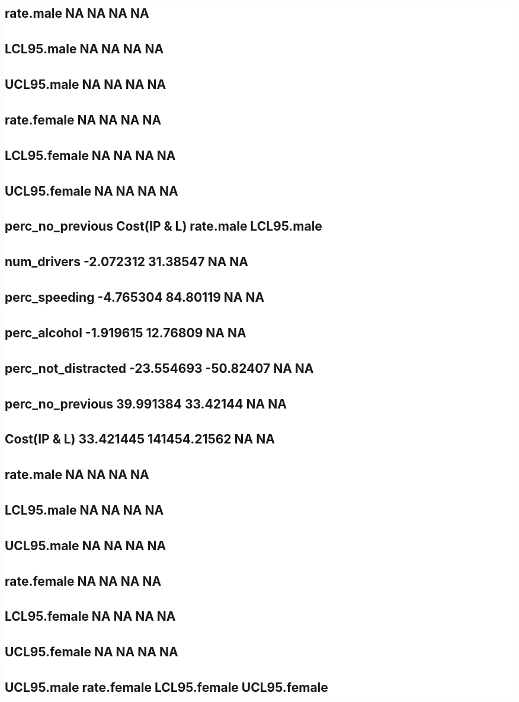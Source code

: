 ## rate.male                    NA            NA           NA                  NA
## LCL95.male                   NA            NA           NA                  NA
## UCL95.male                   NA            NA           NA                  NA
## rate.female                  NA            NA           NA                  NA
## LCL95.female                 NA            NA           NA                  NA
## UCL95.female                 NA            NA           NA                  NA
##                     perc_no_previous Cost(IP &amp; L) rate.male LCL95.male
## num_drivers                -2.072312     31.38547        NA         NA
## perc_speeding              -4.765304     84.80119        NA         NA
## perc_alcohol               -1.919615     12.76809        NA         NA
## perc_not_distracted       -23.554693    -50.82407        NA         NA
## perc_no_previous           39.991384     33.42144        NA         NA
## Cost(IP &amp; L)               33.421445 141454.21562        NA         NA
## rate.male                         NA           NA        NA         NA
## LCL95.male                        NA           NA        NA         NA
## UCL95.male                        NA           NA        NA         NA
## rate.female                       NA           NA        NA         NA
## LCL95.female                      NA           NA        NA         NA
## UCL95.female                      NA           NA        NA         NA
##                     UCL95.male rate.female LCL95.female UCL95.female